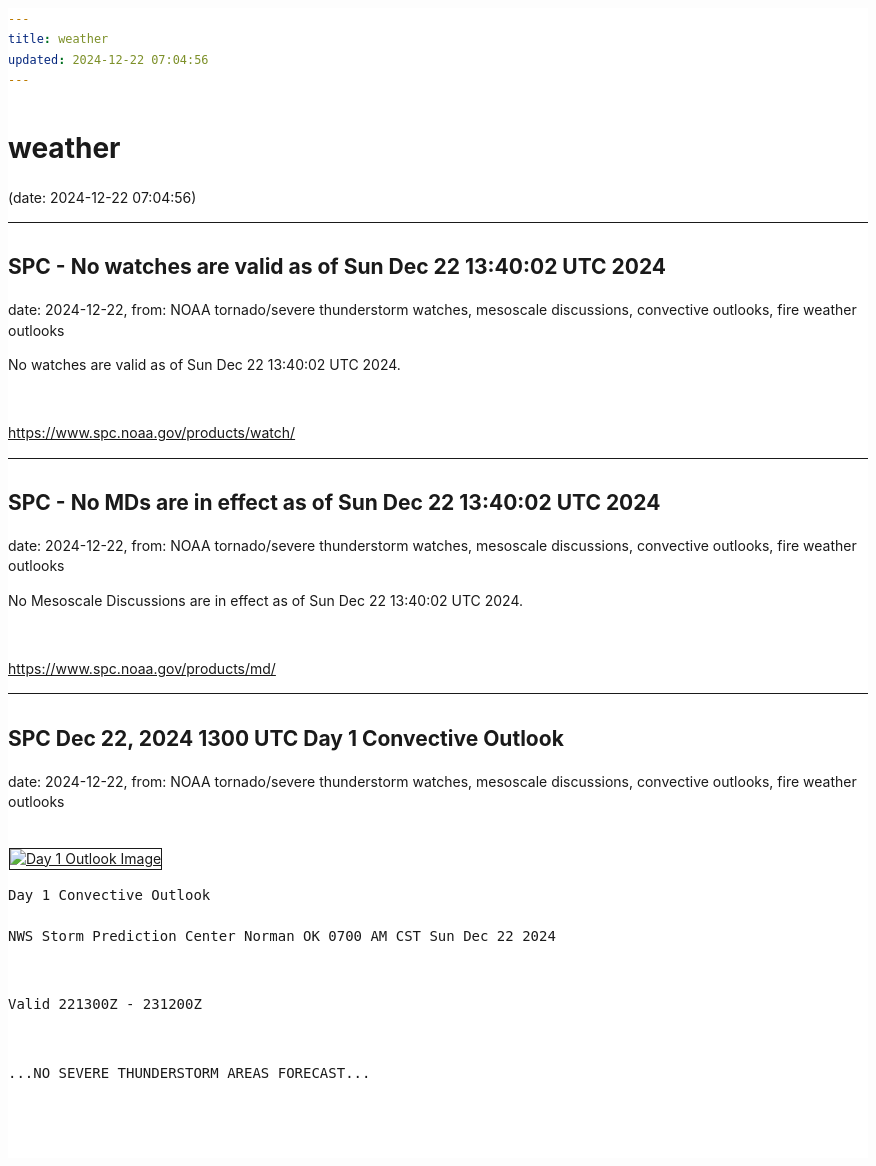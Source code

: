 ```yaml
---
title: weather
updated: 2024-12-22 07:04:56
---
```


# weather

(date: 2024-12-22 07:04:56)

---

## SPC - No watches are valid as of Sun Dec 22 13:40:02 UTC 2024

date: 2024-12-22, from: NOAA tornado/severe thunderstorm watches, mesoscale discussions, convective outlooks, fire weather outlooks

No watches are valid as of Sun Dec 22 13:40:02 UTC 2024. 

<br> 

<https://www.spc.noaa.gov/products/watch/>

---

## SPC - No MDs are in effect as of Sun Dec 22 13:40:02 UTC 2024

date: 2024-12-22, from: NOAA tornado/severe thunderstorm watches, mesoscale discussions, convective outlooks, fire weather outlooks

No Mesoscale Discussions are in effect as of Sun Dec 22 13:40:02 UTC 2024. 

<br> 

<https://www.spc.noaa.gov/products/md/>

---

## SPC Dec 22, 2024 1300 UTC Day 1 Convective Outlook

date: 2024-12-22, from: NOAA tornado/severe thunderstorm watches, mesoscale discussions, convective outlooks, fire weather outlooks

<br /><a href="https://www.spc.noaa.gov/products/outlook/day1otlk.html"><img src="https://www.spc.noaa.gov/products/outlook/day1otlk.gif" border="1" alt="Day 1 Outlook Image" hspace="1" vspace="1" width="815" height="555" align="center" /></a><pre>
Day 1 Convective Outlook  
NWS Storm Prediction Center Norman OK
0700 AM CST Sun Dec 22 2024

Valid 221300Z - 231200Z

...NO SEVERE THUNDERSTORM AREAS FORECAST...

